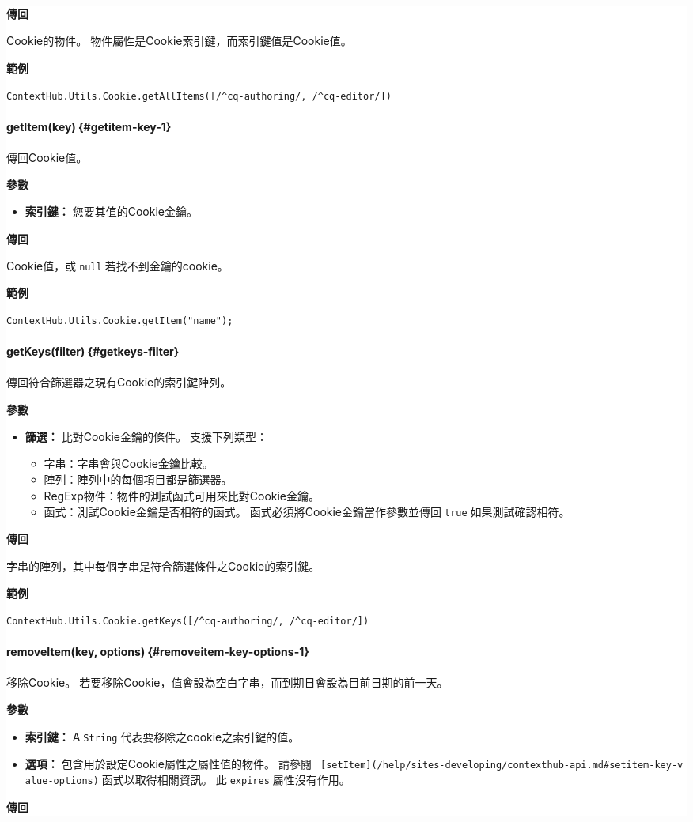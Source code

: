 **傳回**

Cookie的物件。 物件屬性是Cookie索引鍵，而索引鍵值是Cookie值。

**範例**

```
ContextHub.Utils.Cookie.getAllItems([/^cq-authoring/, /^cq-editor/])
```

#### getItem(key) {#getitem-key-1}

傳回Cookie值。

**參數**

* **索引鍵：** 您要其值的Cookie金鑰。

**傳回**

Cookie值，或 `null` 若找不到金鑰的cookie。

**範例**

```
ContextHub.Utils.Cookie.getItem("name");
```

#### getKeys(filter) {#getkeys-filter}

傳回符合篩選器之現有Cookie的索引鍵陣列。

**參數**

* **篩選：** 比對Cookie金鑰的條件。 支援下列類型：

   * 字串：字串會與Cookie金鑰比較。
   * 陣列：陣列中的每個項目都是篩選器。
   * RegExp物件：物件的測試函式可用來比對Cookie金鑰。
   * 函式：測試Cookie金鑰是否相符的函式。 函式必須將Cookie金鑰當作參數並傳回 `true` 如果測試確認相符。

**傳回**

字串的陣列，其中每個字串是符合篩選條件之Cookie的索引鍵。

**範例**

```
ContextHub.Utils.Cookie.getKeys([/^cq-authoring/, /^cq-editor/])
```

#### removeItem(key, options) {#removeitem-key-options-1}

移除Cookie。 若要移除Cookie，值會設為空白字串，而到期日會設為目前日期的前一天。

**參數**

* **索引鍵：** A `String` 代表要移除之cookie之索引鍵的值。

* **選項：** 包含用於設定Cookie屬性之屬性值的物件。 請參閱 ` [setItem](/help/sites-developing/contexthub-api.md#setitem-key-value-options)` 函式以取得相關資訊。 此 `expires` 屬性沒有作用。

**傳回**
